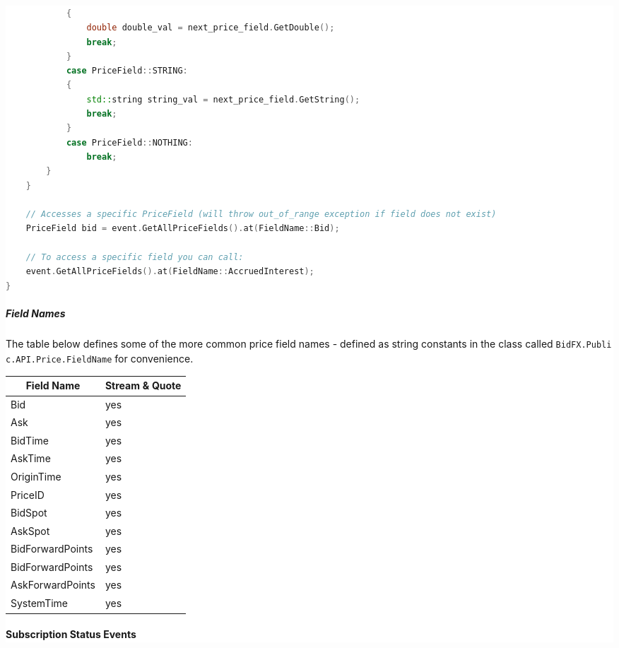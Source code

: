 ```cpp
            {
                double double_val = next_price_field.GetDouble();
                break;
            }
            case PriceField::STRING:
            {
                std::string string_val = next_price_field.GetString();
                break;
            }
            case PriceField::NOTHING:
                break;
        }
    }

    // Accesses a specific PriceField (will throw out_of_range exception if field does not exist)
    PriceField bid = event.GetAllPriceFields().at(FieldName::Bid);

    // To access a specific field you can call:
    event.GetAllPriceFields().at(FieldName::AccruedInterest);
}
```

##### Field Names

The table below defines some of the more common price field names - defined as string constants in
the class called `BidFX.Public.API.Price.FieldName` for convenience.

| Field Name  | Stream & Quote |
| ----------- | -------------  |
| Bid         |      yes       |
| Ask         |      yes       |
| BidTime     |      yes       |
| AskTime     |      yes       |
| OriginTime  |      yes       |
| PriceID     |      yes       |
| BidSpot     |      yes       |
| AskSpot     |      yes       |
| BidForwardPoints | yes       |
| BidForwardPoints | yes       |
| AskForwardPoints | yes       |
| SystemTime  |      yes       |


#### Subscription Status Events
